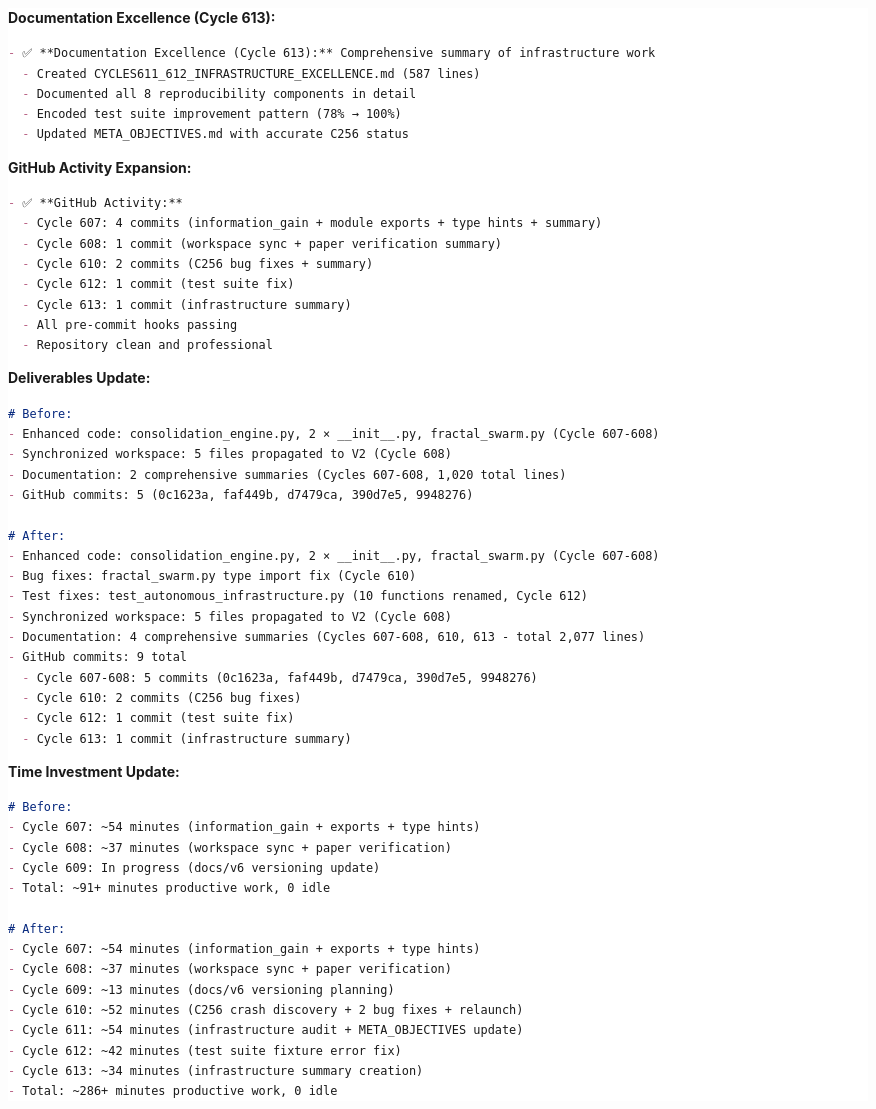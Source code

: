 **Documentation Excellence (Cycle 613):**
```markdown
- ✅ **Documentation Excellence (Cycle 613):** Comprehensive summary of infrastructure work
  - Created CYCLES611_612_INFRASTRUCTURE_EXCELLENCE.md (587 lines)
  - Documented all 8 reproducibility components in detail
  - Encoded test suite improvement pattern (78% → 100%)
  - Updated META_OBJECTIVES.md with accurate C256 status
```

**GitHub Activity Expansion:**
```markdown
- ✅ **GitHub Activity:**
  - Cycle 607: 4 commits (information_gain + module exports + type hints + summary)
  - Cycle 608: 1 commit (workspace sync + paper verification summary)
  - Cycle 610: 2 commits (C256 bug fixes + summary)
  - Cycle 612: 1 commit (test suite fix)
  - Cycle 613: 1 commit (infrastructure summary)
  - All pre-commit hooks passing
  - Repository clean and professional
```

**Deliverables Update:**
```markdown
# Before:
- Enhanced code: consolidation_engine.py, 2 × __init__.py, fractal_swarm.py (Cycle 607-608)
- Synchronized workspace: 5 files propagated to V2 (Cycle 608)
- Documentation: 2 comprehensive summaries (Cycles 607-608, 1,020 total lines)
- GitHub commits: 5 (0c1623a, faf449b, d7479ca, 390d7e5, 9948276)

# After:
- Enhanced code: consolidation_engine.py, 2 × __init__.py, fractal_swarm.py (Cycle 607-608)
- Bug fixes: fractal_swarm.py type import fix (Cycle 610)
- Test fixes: test_autonomous_infrastructure.py (10 functions renamed, Cycle 612)
- Synchronized workspace: 5 files propagated to V2 (Cycle 608)
- Documentation: 4 comprehensive summaries (Cycles 607-608, 610, 613 - total 2,077 lines)
- GitHub commits: 9 total
  - Cycle 607-608: 5 commits (0c1623a, faf449b, d7479ca, 390d7e5, 9948276)
  - Cycle 610: 2 commits (C256 bug fixes)
  - Cycle 612: 1 commit (test suite fix)
  - Cycle 613: 1 commit (infrastructure summary)
```

**Time Investment Update:**
```markdown
# Before:
- Cycle 607: ~54 minutes (information_gain + exports + type hints)
- Cycle 608: ~37 minutes (workspace sync + paper verification)
- Cycle 609: In progress (docs/v6 versioning update)
- Total: ~91+ minutes productive work, 0 idle

# After:
- Cycle 607: ~54 minutes (information_gain + exports + type hints)
- Cycle 608: ~37 minutes (workspace sync + paper verification)
- Cycle 609: ~13 minutes (docs/v6 versioning planning)
- Cycle 610: ~52 minutes (C256 crash discovery + 2 bug fixes + relaunch)
- Cycle 611: ~54 minutes (infrastructure audit + META_OBJECTIVES update)
- Cycle 612: ~42 minutes (test suite fixture error fix)
- Cycle 613: ~34 minutes (infrastructure summary creation)
- Total: ~286+ minutes productive work, 0 idle
```
